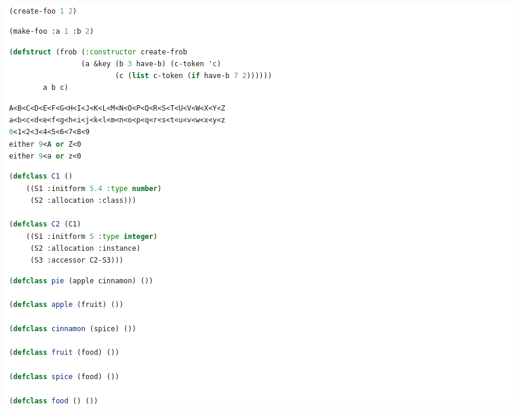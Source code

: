 
```lisp
 (create-foo 1 2)

```


```lisp
 (make-foo :a 1 :b 2)

```


```lisp
 (defstruct (frob (:constructor create-frob
                  (a &key (b 3 have-b) (c-token 'c) 
                          (c (list c-token (if have-b 7 2))))))
         a b c)

```


```lisp
 A<B<C<D<E<F<G<H<I<J<K<L<M<N<O<P<Q<R<S<T<U<V<W<X<Y<Z
 a<b<c<d<e<f<g<h<i<j<k<l<m<n<o<p<q<r<s<t<u<v<w<x<y<z
 0<1<2<3<4<5<6<7<8<9
 either 9<A or Z<0
 either 9<a or z<0                                                      

```


```lisp
 (defclass C1 () 
     ((S1 :initform 5.4 :type number) 
      (S2 :allocation :class)))
 
 (defclass C2 (C1) 
     ((S1 :initform 5 :type integer)
      (S2 :allocation :instance)
      (S3 :accessor C2-S3)))

```


```lisp
 (defclass pie (apple cinnamon) ())
 
 (defclass apple (fruit) ())
 
 (defclass cinnamon (spice) ())
 
 (defclass fruit (food) ())

 (defclass spice (food) ())

 (defclass food () ())

```
